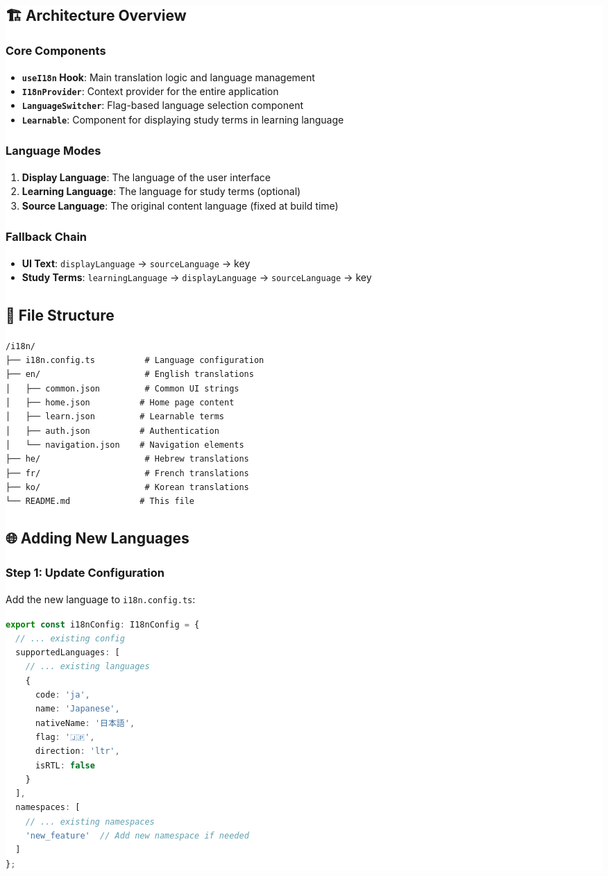 ## 🏗️ Architecture Overview

### Core Components

- **`useI18n` Hook**: Main translation logic and language management
- **`I18nProvider`**: Context provider for the entire application
- **`LanguageSwitcher`**: Flag-based language selection component
- **`Learnable`**: Component for displaying study terms in learning language

### Language Modes

1. **Display Language**: The language of the user interface
2. **Learning Language**: The language for study terms (optional)
3. **Source Language**: The original content language (fixed at build time)

### Fallback Chain

- **UI Text**: `displayLanguage` → `sourceLanguage` → key
- **Study Terms**: `learningLanguage` → `displayLanguage` → `sourceLanguage` → key

## 📁 File Structure

```
/i18n/
├── i18n.config.ts          # Language configuration
├── en/                     # English translations
│   ├── common.json         # Common UI strings
│   ├── home.json          # Home page content
│   ├── learn.json         # Learnable terms
│   ├── auth.json          # Authentication
│   └── navigation.json    # Navigation elements
├── he/                     # Hebrew translations
├── fr/                     # French translations
├── ko/                     # Korean translations
└── README.md              # This file
```

## 🌐 Adding New Languages

### Step 1: Update Configuration

Add the new language to `i18n.config.ts`:

```typescript
export const i18nConfig: I18nConfig = {
  // ... existing config
  supportedLanguages: [
    // ... existing languages
    {
      code: 'ja',
      name: 'Japanese',
      nativeName: '日本語',
      flag: '🇯🇵',
      direction: 'ltr',
      isRTL: false
    }
  ],
  namespaces: [
    // ... existing namespaces
    'new_feature'  // Add new namespace if needed
  ]
};
```
